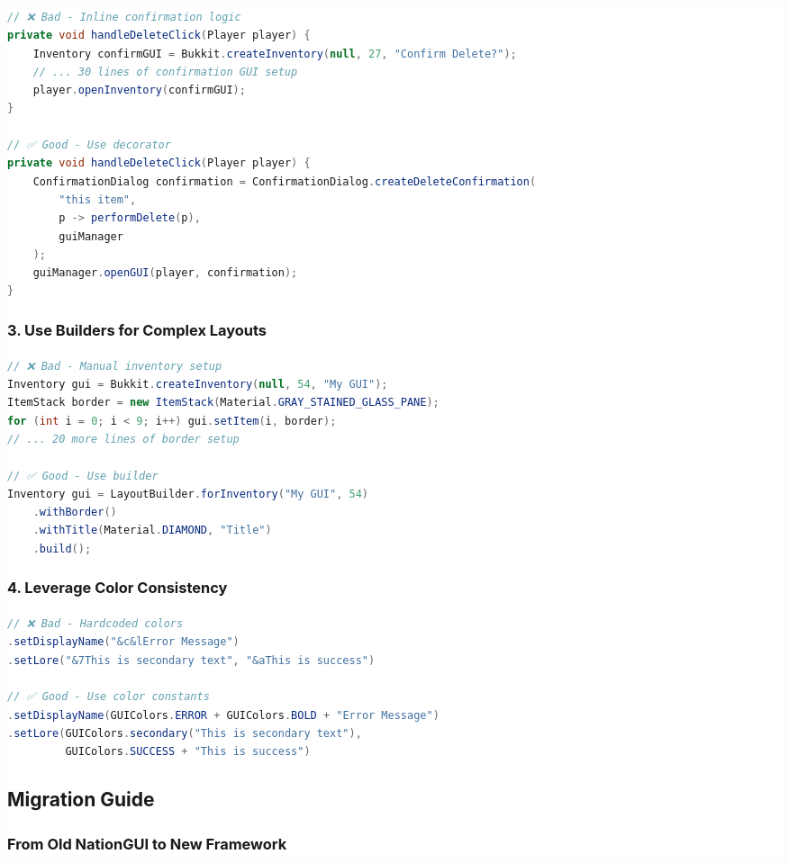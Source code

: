 ```java
// ❌ Bad - Inline confirmation logic
private void handleDeleteClick(Player player) {
    Inventory confirmGUI = Bukkit.createInventory(null, 27, "Confirm Delete?");
    // ... 30 lines of confirmation GUI setup
    player.openInventory(confirmGUI);
}

// ✅ Good - Use decorator
private void handleDeleteClick(Player player) {
    ConfirmationDialog confirmation = ConfirmationDialog.createDeleteConfirmation(
        "this item",
        p -> performDelete(p),
        guiManager
    );
    guiManager.openGUI(player, confirmation);
}
```

### 3. Use Builders for Complex Layouts

```java
// ❌ Bad - Manual inventory setup
Inventory gui = Bukkit.createInventory(null, 54, "My GUI");
ItemStack border = new ItemStack(Material.GRAY_STAINED_GLASS_PANE);
for (int i = 0; i < 9; i++) gui.setItem(i, border);
// ... 20 more lines of border setup

// ✅ Good - Use builder
Inventory gui = LayoutBuilder.forInventory("My GUI", 54)
    .withBorder()
    .withTitle(Material.DIAMOND, "Title")
    .build();
```

### 4. Leverage Color Consistency

```java
// ❌ Bad - Hardcoded colors
.setDisplayName("&c&lError Message")
.setLore("&7This is secondary text", "&aThis is success")

// ✅ Good - Use color constants
.setDisplayName(GUIColors.ERROR + GUIColors.BOLD + "Error Message")
.setLore(GUIColors.secondary("This is secondary text"), 
         GUIColors.SUCCESS + "This is success")
```

## Migration Guide

### From Old NationGUI to New Framework
